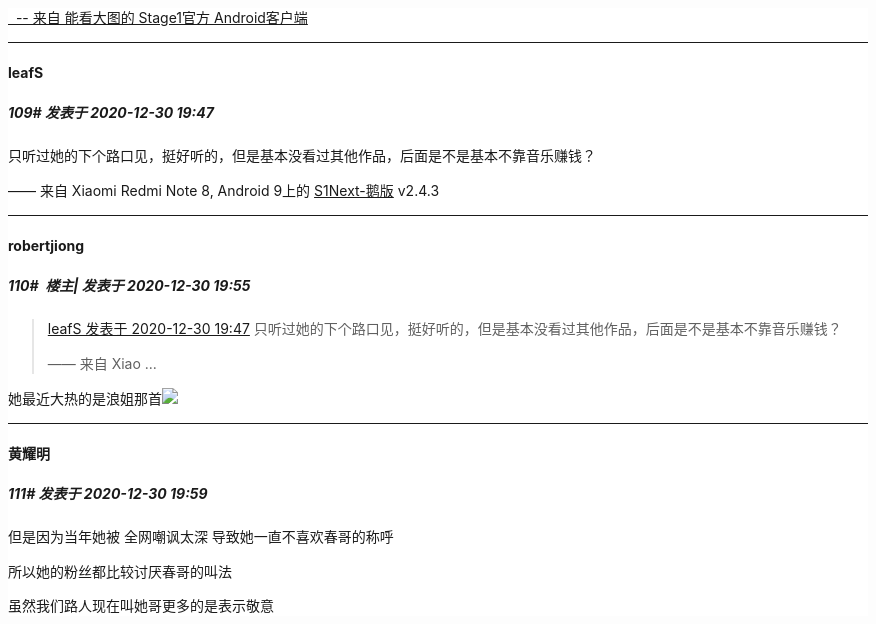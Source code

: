 [  -- 来自 能看大图的 Stage1官方 Android客户端](https://www.coolapk.com/apk/140634)







*****

####  leafS  
##### 109#       发表于 2020-12-30 19:47




只听过她的下个路口见，挺好听的，但是基本没看过其他作品，后面是不是基本不靠音乐赚钱？

—— 来自 Xiaomi Redmi Note 8, Android 9上的 [S1Next-鹅版](https://github.com/ykrank/S1-Next/releases) v2.4.3







*****

####  robertjiong  
##### 110#         楼主| 发表于 2020-12-30 19:55



<blockquote><a href="httphttps://bbs.saraba1st.com/2b/forum.php?mod=redirect&amp;goto=findpost&amp;pid=49891667&amp;ptid=1980335" target="_blank">leafS 发表于 2020-12-30 19:47</a>
只听过她的下个路口见，挺好听的，但是基本没看过其他作品，后面是不是基本不靠音乐赚钱？

—— 来自 Xiao ...</blockquote>
她最近大热的是浪姐那首<img src="https://static.saraba1st.com/image/smiley/face2017/035.png" referrerpolicy="no-referrer">







*****

####  黄耀明  
##### 111#       发表于 2020-12-30 19:59




但是因为当年她被 全网嘲讽太深
导致她一直不喜欢春哥的称呼

所以她的粉丝都比较讨厌春哥的叫法

虽然我们路人现在叫她哥更多的是表示敬意






